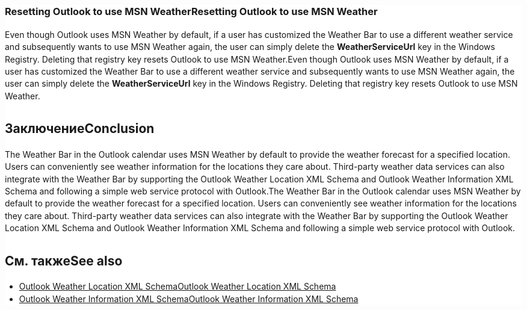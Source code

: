 ### <a name="resetting-outlook-to-use-msn-weather"></a><span data-ttu-id="a7355-222">Resetting Outlook to use MSN Weather</span><span class="sxs-lookup"><span data-stu-id="a7355-222">Resetting Outlook to use MSN Weather</span></span>

<span data-ttu-id="a7355-p117">Even though Outlook uses MSN Weather by default, if a user has customized the Weather Bar to use a different weather service and subsequently wants to use MSN Weather again, the user can simply delete the **WeatherServiceUrl** key in the Windows Registry. Deleting that registry key resets Outlook to use MSN Weather.</span><span class="sxs-lookup"><span data-stu-id="a7355-p117">Even though Outlook uses MSN Weather by default, if a user has customized the Weather Bar to use a different weather service and subsequently wants to use MSN Weather again, the user can simply delete the **WeatherServiceUrl** key in the Windows Registry. Deleting that registry key resets Outlook to use MSN Weather.</span></span> 
  
## <a name="conclusion"></a><span data-ttu-id="a7355-225">Заключение</span><span class="sxs-lookup"><span data-stu-id="a7355-225">Conclusion</span></span>
<span data-ttu-id="a7355-226"><a name="ol15_weatherbar_conclusion"> </a></span><span class="sxs-lookup"><span data-stu-id="a7355-226"></span></span>

<span data-ttu-id="a7355-p118">The Weather Bar in the Outlook calendar uses MSN Weather by default to provide the weather forecast for a specified location. Users can conveniently see weather information for the locations they care about. Third-party weather data services can also integrate with the Weather Bar by supporting the Outlook Weather Location XML Schema and Outlook Weather Information XML Schema and following a simple web service protocol with Outlook.</span><span class="sxs-lookup"><span data-stu-id="a7355-p118">The Weather Bar in the Outlook calendar uses MSN Weather by default to provide the weather forecast for a specified location. Users can conveniently see weather information for the locations they care about. Third-party weather data services can also integrate with the Weather Bar by supporting the Outlook Weather Location XML Schema and Outlook Weather Information XML Schema and following a simple web service protocol with Outlook.</span></span>
  
## <a name="see-also"></a><span data-ttu-id="a7355-230">См. также</span><span class="sxs-lookup"><span data-stu-id="a7355-230">See also</span></span>

- [<span data-ttu-id="a7355-231">Outlook Weather Location XML Schema</span><span class="sxs-lookup"><span data-stu-id="a7355-231">Outlook Weather Location XML Schema</span></span>](outlook-weather-location-xml-schema.md)   
- [<span data-ttu-id="a7355-232">Outlook Weather Information XML Schema</span><span class="sxs-lookup"><span data-stu-id="a7355-232">Outlook Weather Information XML Schema</span></span>](outlook-weather-information-xml-schema.md)
    

